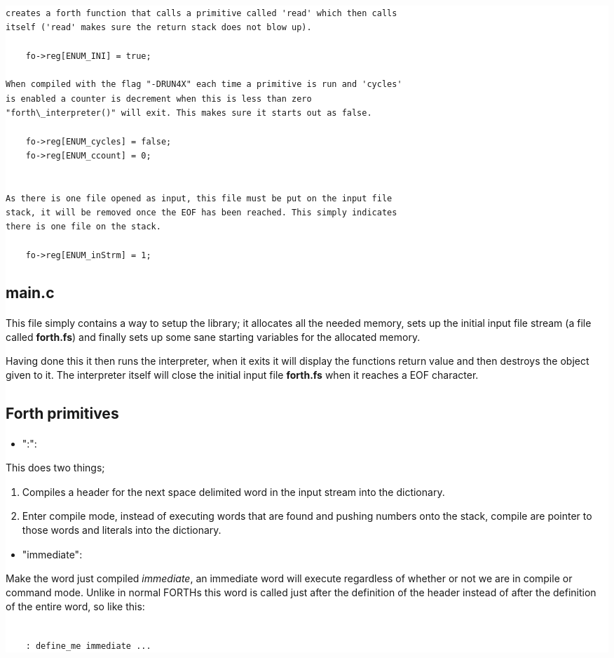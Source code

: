~~~
creates a forth function that calls a primitive called 'read' which then calls
itself ('read' makes sure the return stack does not blow up). 

    fo->reg[ENUM_INI] = true;

When compiled with the flag "-DRUN4X" each time a primitive is run and 'cycles'
is enabled a counter is decrement when this is less than zero
"forth\_interpreter()" will exit. This makes sure it starts out as false.

    fo->reg[ENUM_cycles] = false; 
    fo->reg[ENUM_ccount] = 0; 


As there is one file opened as input, this file must be put on the input file
stack, it will be removed once the EOF has been reached. This simply indicates
there is one file on the stack.

    fo->reg[ENUM_inStrm] = 1;

~~~

main.c
------

This file simply contains a way to setup the library; it allocates all the
needed memory, sets up the initial input file stream (a file called **forth.fs**)
and finally sets up some sane starting variables for the allocated memory.

Having done this it then runs the interpreter, when it exits it will display the
functions return value and then destroys the object given to it. The interpreter
itself will close the initial input file **forth.fs** when it reaches a EOF
character.

Forth primitives
----------------

* ":": 

This does two things; 

1) Compiles a header for the next space delimited word in the input stream into
the dictionary.

2) Enter compile mode, instead of executing words that are found and pushing
numbers onto the stack, compile are pointer to those words and literals into the
dictionary.

* "immediate":

Make the word just compiled *immediate*, an immediate word will execute
regardless of whether or not we are in compile or command mode. Unlike in normal
FORTHs this word is called just after the definition of the header instead of
after the definition of the entire word, so like this:

~~~

    : define_me immediate ...

~~~


[ioccc]: http://www.ioccc.org/winners.html "IOCCC Winner buzzard.2"
[forthwiki]: https://en.wikipedia.org/wiki/FORTH "FORTH (programming language)"
[LGPL]: http://www.gnu.org/licenses/lgpl-3.0.txt "LGPL License"
[EMAIL]: mailto:howe.r.j.89@gmail.com "howe.r.j.89@gmail.com"
[GCC]: http://gcc.gnu.org/ "The GNU C Compiler"
